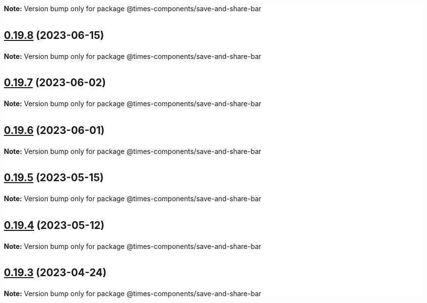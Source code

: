 **Note:** Version bump only for package @times-components/save-and-share-bar





## [0.19.8](https://github.com/newsuk/times-components/compare/@times-components/save-and-share-bar@0.19.7...@times-components/save-and-share-bar@0.19.8) (2023-06-15)

**Note:** Version bump only for package @times-components/save-and-share-bar





## [0.19.7](https://github.com/newsuk/times-components/compare/@times-components/save-and-share-bar@0.19.6...@times-components/save-and-share-bar@0.19.7) (2023-06-02)

**Note:** Version bump only for package @times-components/save-and-share-bar





## [0.19.6](https://github.com/newsuk/times-components/compare/@times-components/save-and-share-bar@0.19.5...@times-components/save-and-share-bar@0.19.6) (2023-06-01)

**Note:** Version bump only for package @times-components/save-and-share-bar





## [0.19.5](https://github.com/newsuk/times-components/compare/@times-components/save-and-share-bar@0.19.4...@times-components/save-and-share-bar@0.19.5) (2023-05-15)

**Note:** Version bump only for package @times-components/save-and-share-bar





## [0.19.4](https://github.com/newsuk/times-components/compare/@times-components/save-and-share-bar@0.19.3...@times-components/save-and-share-bar@0.19.4) (2023-05-12)

**Note:** Version bump only for package @times-components/save-and-share-bar





## [0.19.3](https://github.com/newsuk/times-components/compare/@times-components/save-and-share-bar@0.19.2...@times-components/save-and-share-bar@0.19.3) (2023-04-24)

**Note:** Version bump only for package @times-components/save-and-share-bar
